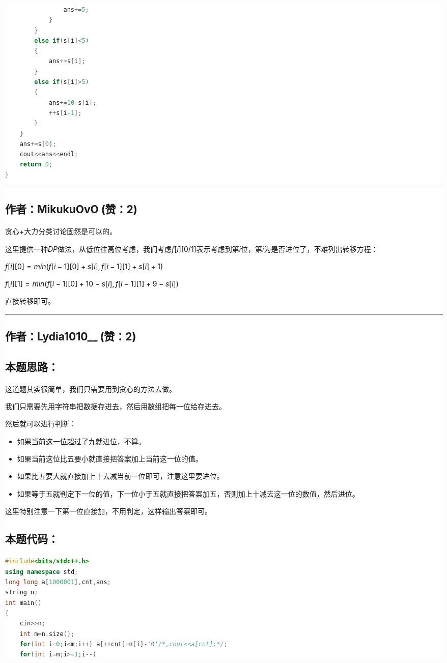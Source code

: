 ```cpp
				ans+=5;
			}
		}
		else if(s[i]<5)
		{
			ans+=s[i];
		}
		else if(s[i]>5)
		{
			ans+=10-s[i];
			++s[i-1];
		}
	}
	ans+=s[0];
	cout<<ans<<endl;
	return 0;
}
```



---

## 作者：MikukuOvO (赞：2)

贪心$+$大力分类讨论固然是可以的。

这里提供一种$DP$做法，从低位往高位考虑，我们考虑$f[i][0/1]$表示考虑到第$i$位，第$i$为是否进位了，不难列出转移方程：

$f[i][0]=min(f[i-1][0]+s[i],f[i-1][1]+s[i]+1)$

$f[i][1]=min(f[i-1][0]+10-s[i],f[i-1][1]+9-s[i])$

直接转移即可。

---

## 作者：Lydia1010__ (赞：2)

## 本题思路：
这道题其实很简单，我们只需要用到贪心的方法去做。

我们只需要先用字符串把数据存进去，然后用数组把每一位给存进去。

然后就可以进行判断：

* 如果当前这一位超过了九就进位，不算。

* 如果当前这位比五要小就直接把答案加上当前这一位的值。

* 如果比五要大就直接加上十去减当前一位即可，注意这里要进位。

* 如果等于五就判定下一位的值，下一位小于五就直接把答案加五，否则加上十减去这一位的数值，然后进位。

这里特别注意一下第一位直接加，不用判定，这样输出答案即可。
## 本题代码：
```cpp
#include<bits/stdc++.h>
using namespace std;
long long a[1000001],cnt,ans;
string n;
int main()
{
	cin>>n;
	int m=n.size();
	for(int i=0;i<m;i++) a[++cnt]=n[i]-'0'/*,cout<<a[cnt];*/;
	for(int i=m;i>=1;i--)
```